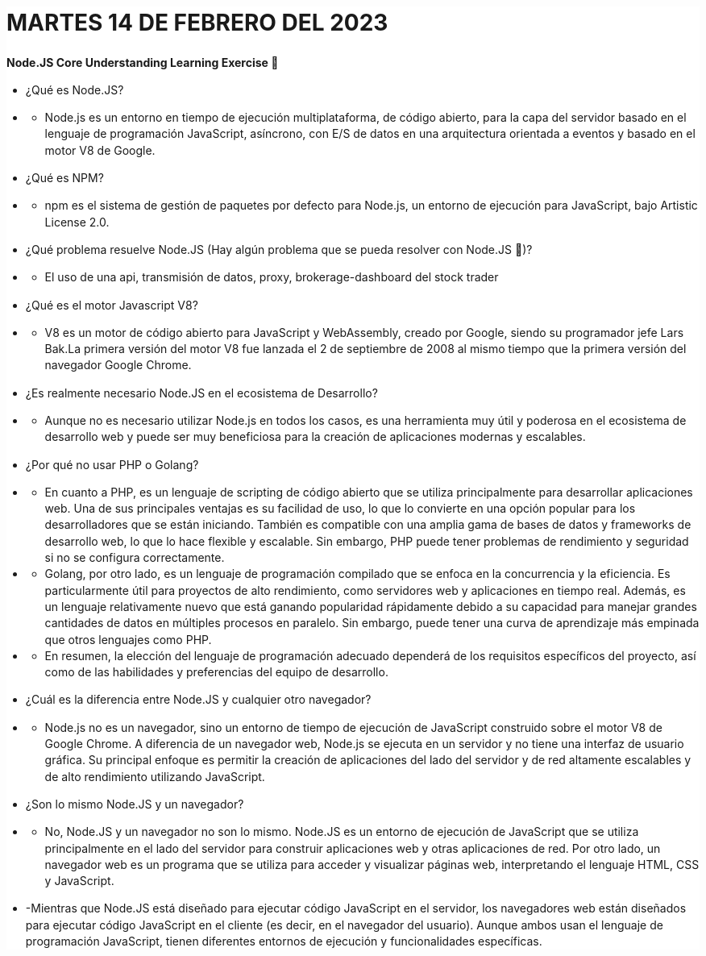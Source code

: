# MARTES 14 DE FEBRERO DEL 2023
**Node.JS Core Understanding Learning Exercise 🧠**
- ¿Qué es Node.JS?
- - Node.js es un entorno en tiempo de ejecución multiplataforma, de código abierto, para la capa del servidor basado en el lenguaje de programación JavaScript, asíncrono, con E/S de datos en una arquitectura orientada a eventos y basado en el motor V8 de Google.
- ¿Qué es NPM?
- - npm es el sistema de gestión de paquetes por defecto para Node.js, un entorno de ejecución para JavaScript, bajo Artistic License 2.0.
- ¿Qué problema resuelve Node.JS (Hay algún problema que se pueda resolver con Node.JS 🤔)?
- - El uso de una api, transmisión de datos, proxy, brokerage-dashboard del stock trader
- ¿Qué es el motor Javascript V8?
- - V8 es un motor de código abierto para JavaScript y WebAssembly, creado por Google, siendo su programador jefe Lars Bak.​La primera versión del motor V8 fue lanzada el 2 de septiembre de 2008 al mismo tiempo que la primera versión del navegador Google Chrome.
- ¿Es realmente necesario Node.JS en el ecosistema de Desarrollo?
- - Aunque no es necesario utilizar Node.js en todos los casos, es una herramienta muy útil y poderosa en el ecosistema de desarrollo web y puede ser muy beneficiosa para la creación de aplicaciones modernas y escalables.
- ¿Por qué no usar PHP o Golang?
- - En cuanto a PHP, es un lenguaje de scripting de código abierto que se utiliza principalmente para desarrollar aplicaciones web. Una de sus principales ventajas es su facilidad de uso, lo que lo convierte en una opción popular para los desarrolladores que se están iniciando. También es compatible con una amplia gama de bases de datos y frameworks de desarrollo web, lo que lo hace flexible y escalable. Sin embargo, PHP puede tener problemas de rendimiento y seguridad si no se configura correctamente. 
- - Golang, por otro lado, es un lenguaje de programación compilado que se enfoca en la concurrencia y la eficiencia. Es particularmente útil para proyectos de alto rendimiento, como servidores web y aplicaciones en tiempo real. Además, es un lenguaje relativamente nuevo que está ganando popularidad rápidamente debido a su capacidad para manejar grandes cantidades de datos en múltiples procesos en paralelo. Sin embargo, puede tener una curva de aprendizaje más empinada que otros lenguajes como PHP.

- - En resumen, la elección del lenguaje de programación adecuado dependerá de los requisitos específicos del proyecto, así como de las habilidades y preferencias del equipo de desarrollo.
- ¿Cuál es la diferencia entre Node.JS y cualquier otro navegador?
- - Node.js no es un navegador, sino un entorno de tiempo de ejecución de JavaScript construido sobre el motor V8 de Google Chrome. A diferencia de un navegador web, Node.js se ejecuta en un servidor y no tiene una interfaz de usuario gráfica. Su principal enfoque es permitir la creación de aplicaciones del lado del servidor y de red altamente escalables y de alto rendimiento utilizando JavaScript.
- ¿Son lo mismo Node.JS y un navegador?
- - No, Node.JS y un navegador no son lo mismo. Node.JS es un entorno de ejecución de JavaScript que se utiliza principalmente en el lado del servidor para construir aplicaciones web y otras aplicaciones de red. Por otro lado, un navegador web es un programa que se utiliza para acceder y visualizar páginas web, interpretando el lenguaje HTML, CSS y JavaScript.

- -Mientras que Node.JS está diseñado para ejecutar código JavaScript en el servidor, los navegadores web están diseñados para ejecutar código JavaScript en el cliente (es decir, en el navegador del usuario). Aunque ambos usan el lenguaje de programación JavaScript, tienen diferentes entornos de ejecución y funcionalidades específicas.

